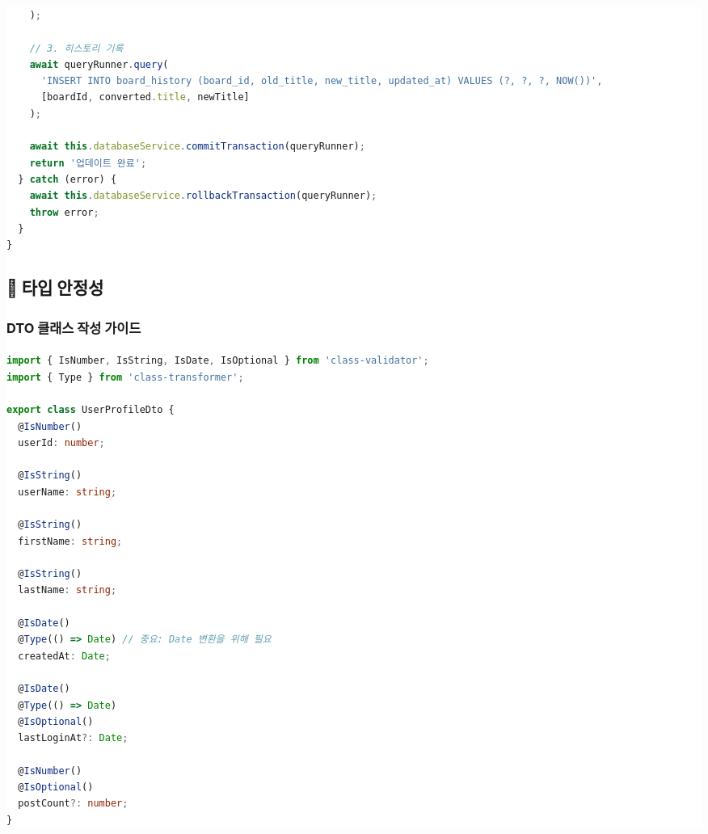 ```typescript
    );

    // 3. 히스토리 기록
    await queryRunner.query(
      'INSERT INTO board_history (board_id, old_title, new_title, updated_at) VALUES (?, ?, ?, NOW())',
      [boardId, converted.title, newTitle]
    );

    await this.databaseService.commitTransaction(queryRunner);
    return '업데이트 완료';
  } catch (error) {
    await this.databaseService.rollbackTransaction(queryRunner);
    throw error;
  }
}
```

## 🎯 타입 안정성

### DTO 클래스 작성 가이드

```typescript
import { IsNumber, IsString, IsDate, IsOptional } from 'class-validator';
import { Type } from 'class-transformer';

export class UserProfileDto {
  @IsNumber()
  userId: number;

  @IsString()
  userName: string;

  @IsString()
  firstName: string;

  @IsString()
  lastName: string;

  @IsDate()
  @Type(() => Date) // 중요: Date 변환을 위해 필요
  createdAt: Date;

  @IsDate()
  @Type(() => Date)
  @IsOptional()
  lastLoginAt?: Date;

  @IsNumber()
  @IsOptional()
  postCount?: number;
}
```
